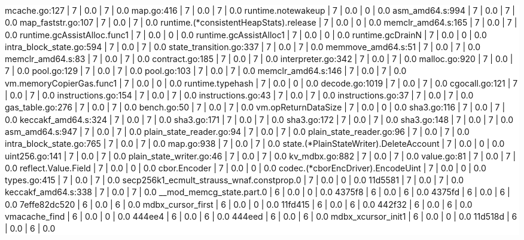 mcache.go:127                                       |      7 |   0.0 |   7 |   0.0
map.go:416                                          |      7 |   0.0 |   7 |   0.0
runtime.notewakeup                                  |      7 |   0.0 |   0 |   0.0
asm_amd64.s:994                                     |      7 |   0.0 |   7 |   0.0
map_faststr.go:107                                  |      7 |   0.0 |   7 |   0.0
runtime.(*consistentHeapStats).release              |      7 |   0.0 |   0 |   0.0
memclr_amd64.s:165                                  |      7 |   0.0 |   7 |   0.0
runtime.gcAssistAlloc.func1                         |      7 |   0.0 |   0 |   0.0
runtime.gcAssistAlloc1                              |      7 |   0.0 |   0 |   0.0
runtime.gcDrainN                                    |      7 |   0.0 |   0 |   0.0
intra_block_state.go:594                            |      7 |   0.0 |   7 |   0.0
state_transition.go:337                             |      7 |   0.0 |   7 |   0.0
memmove_amd64.s:51                                  |      7 |   0.0 |   7 |   0.0
memclr_amd64.s:83                                   |      7 |   0.0 |   7 |   0.0
contract.go:185                                     |      7 |   0.0 |   7 |   0.0
interpreter.go:342                                  |      7 |   0.0 |   7 |   0.0
malloc.go:920                                       |      7 |   0.0 |   7 |   0.0
pool.go:129                                         |      7 |   0.0 |   7 |   0.0
pool.go:103                                         |      7 |   0.0 |   7 |   0.0
memclr_amd64.s:146                                  |      7 |   0.0 |   7 |   0.0
vm.memoryCopierGas.func1                            |      7 |   0.0 |   0 |   0.0
runtime.typehash                                    |      7 |   0.0 |   0 |   0.0
decode.go:1019                                      |      7 |   0.0 |   7 |   0.0
cgocall.go:121                                      |      7 |   0.0 |   7 |   0.0
instructions.go:154                                 |      7 |   0.0 |   7 |   0.0
instructions.go:43                                  |      7 |   0.0 |   7 |   0.0
instructions.go:37                                  |      7 |   0.0 |   7 |   0.0
gas_table.go:276                                    |      7 |   0.0 |   7 |   0.0
bench.go:50                                         |      7 |   0.0 |   7 |   0.0
vm.opReturnDataSize                                 |      7 |   0.0 |   0 |   0.0
sha3.go:116                                         |      7 |   0.0 |   7 |   0.0
keccakf_amd64.s:324                                 |      7 |   0.0 |   7 |   0.0
sha3.go:171                                         |      7 |   0.0 |   7 |   0.0
sha3.go:172                                         |      7 |   0.0 |   7 |   0.0
sha3.go:148                                         |      7 |   0.0 |   7 |   0.0
asm_amd64.s:947                                     |      7 |   0.0 |   7 |   0.0
plain_state_reader.go:94                            |      7 |   0.0 |   7 |   0.0
plain_state_reader.go:96                            |      7 |   0.0 |   7 |   0.0
intra_block_state.go:765                            |      7 |   0.0 |   7 |   0.0
map.go:938                                          |      7 |   0.0 |   7 |   0.0
state.(*PlainStateWriter).DeleteAccount             |      7 |   0.0 |   0 |   0.0
uint256.go:141                                      |      7 |   0.0 |   7 |   0.0
plain_state_writer.go:46                            |      7 |   0.0 |   7 |   0.0
kv_mdbx.go:882                                      |      7 |   0.0 |   7 |   0.0
value.go:81                                         |      7 |   0.0 |   7 |   0.0
reflect.Value.Field                                 |      7 |   0.0 |   0 |   0.0
cbor.Encoder                                        |      7 |   0.0 |   0 |   0.0
codec.(*cborEncDriver).EncodeUint                   |      7 |   0.0 |   0 |   0.0
types.go:415                                        |      7 |   0.0 |   7 |   0.0
secp256k1_ecmult_strauss_wnaf.constprop.0           |      7 |   0.0 |   0 |   0.0
11d5581                                             |      7 |   0.0 |   7 |   0.0
keccakf_amd64.s:338                                 |      7 |   0.0 |   7 |   0.0
__mod_memcg_state.part.0                            |      6 |   0.0 |   0 |   0.0
4375f8                                              |      6 |   0.0 |   6 |   0.0
4375fd                                              |      6 |   0.0 |   6 |   0.0
7effe82dc520                                        |      6 |   0.0 |   6 |   0.0
mdbx_cursor_first                                   |      6 |   0.0 |   0 |   0.0
11fd415                                             |      6 |   0.0 |   6 |   0.0
442f32                                              |      6 |   0.0 |   6 |   0.0
vmacache_find                                       |      6 |   0.0 |   0 |   0.0
444ee4                                              |      6 |   0.0 |   6 |   0.0
444eed                                              |      6 |   0.0 |   6 |   0.0
mdbx_xcursor_init1                                  |      6 |   0.0 |   0 |   0.0
11d518d                                             |      6 |   0.0 |   6 |   0.0